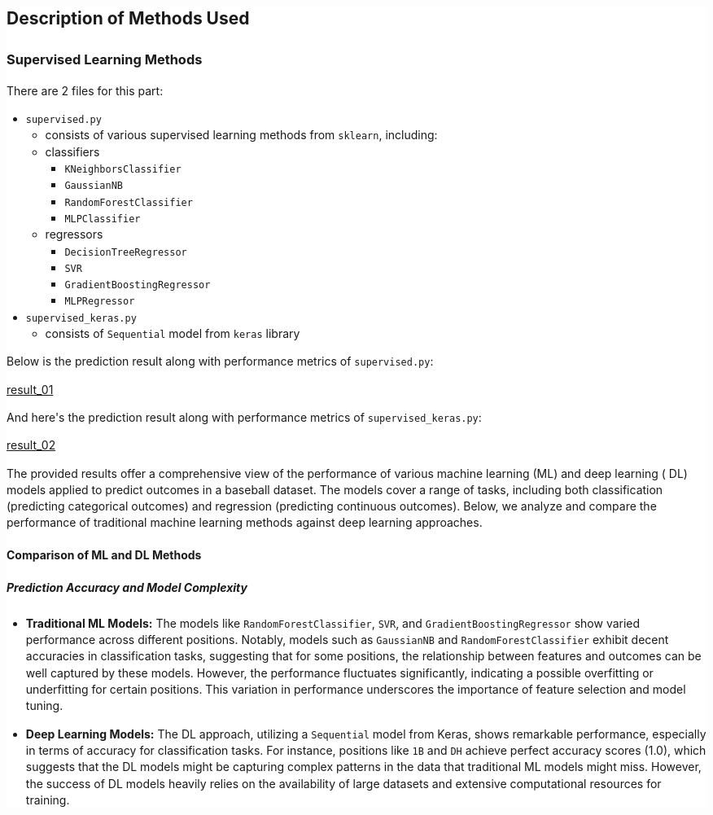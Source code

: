 ## Description of Methods Used

### Supervised Learning Methods

There are 2 files for this part:

- `supervised.py`
    - consists of various supervised learning methods from `sklearn`, including:
    - classifiers
        - `KNeighborsClassifier`
        - `GaussianNB`
        - `RandomForestClassifier`
        - `MLPClassifier`
    - regressors
        - `DecisionTreeRegressor`
        - `SVR`
        - `GradientBoostingRegressor`
        - `MLPRegressor`
- `supervised_keras.py`
    - consists of `Sequential` model from `keras` library

Below is the prediction result along with performance metrics of `supervised.py`:

[result_01](https://gist.github.com/seanmamasde/90ff0bff31706e109ed88e55c0891881)

And here's the prediction result along with performance metrics of `supervised_keras.py`:

[result_02](https://gist.github.com/seanmamasde/a078e3984011e26360c394c6125aeb79)

The provided results offer a comprehensive view of the performance of various machine learning (ML) and deep learning (
DL) models applied to predict outcomes in a baseball dataset. The models cover a range of tasks, including both
classification (predicting categorical outcomes) and regression (predicting continuous outcomes). Below, we analyze and
compare the performance of traditional machine learning methods against deep learning approaches.

#### Comparison of ML and DL Methods

##### Prediction Accuracy and Model Complexity

- **Traditional ML Models:** The models like `RandomForestClassifier`, `SVR`, and `GradientBoostingRegressor` show
  varied performance across different positions. Notably, models such as `GaussianNB` and `RandomForestClassifier`
  exhibit decent accuracies in classification tasks, suggesting that for some positions, the relationship between
  features and outcomes can be well captured by these models. However, the performance fluctuates significantly,
  indicating a possible overfitting or underfitting for certain positions. This variation in performance underscores the
  importance of feature selection and model tuning.

- **Deep Learning Models:** The DL approach, utilizing a `Sequential` model from Keras, shows remarkable performance,
  especially in terms of accuracy for classification tasks. For instance, positions like `1B` and `DH` achieve perfect
  accuracy scores (1.0), which suggests that the DL models might be capturing complex patterns in the data that
  traditional ML models might miss. However, the success of DL models heavily relies on the availability of large
  datasets and extensive computational resources for training.
